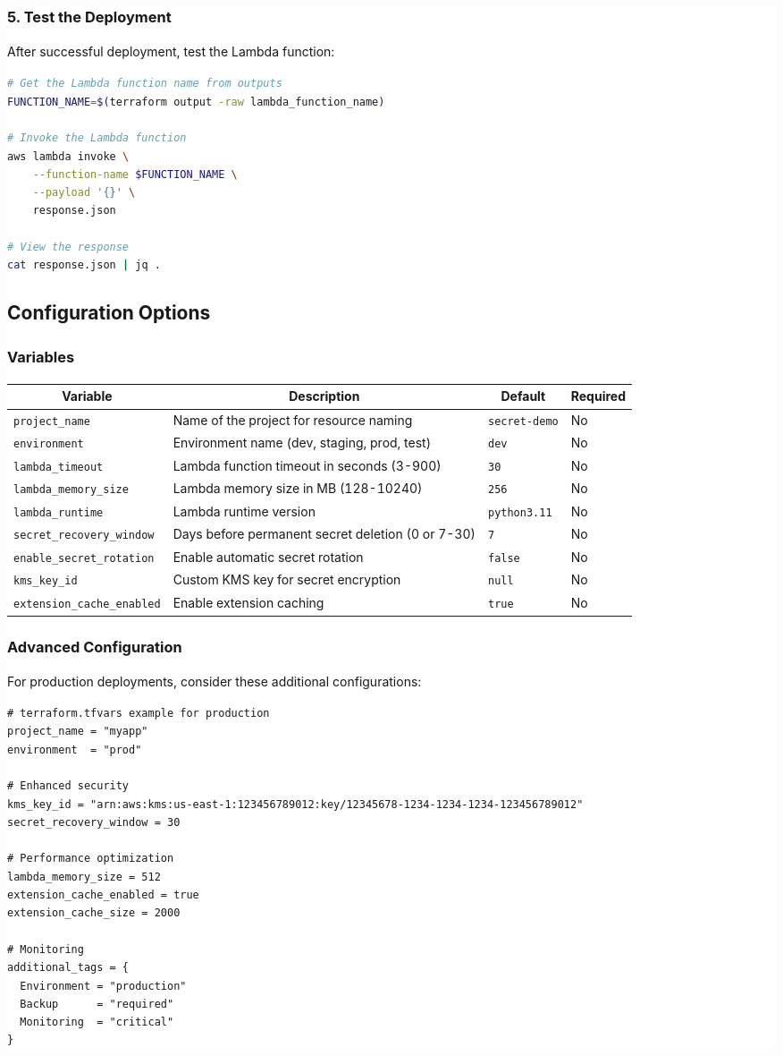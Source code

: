 ### 5. Test the Deployment

After successful deployment, test the Lambda function:

```bash
# Get the Lambda function name from outputs
FUNCTION_NAME=$(terraform output -raw lambda_function_name)

# Invoke the Lambda function
aws lambda invoke \
    --function-name $FUNCTION_NAME \
    --payload '{}' \
    response.json

# View the response
cat response.json | jq .
```

## Configuration Options

### Variables

| Variable | Description | Default | Required |
|----------|-------------|---------|----------|
| `project_name` | Name of the project for resource naming | `secret-demo` | No |
| `environment` | Environment name (dev, staging, prod, test) | `dev` | No |
| `lambda_timeout` | Lambda function timeout in seconds (3-900) | `30` | No |
| `lambda_memory_size` | Lambda memory size in MB (128-10240) | `256` | No |
| `lambda_runtime` | Lambda runtime version | `python3.11` | No |
| `secret_recovery_window` | Days before permanent secret deletion (0 or 7-30) | `7` | No |
| `enable_secret_rotation` | Enable automatic secret rotation | `false` | No |
| `kms_key_id` | Custom KMS key for secret encryption | `null` | No |
| `extension_cache_enabled` | Enable extension caching | `true` | No |

### Advanced Configuration

For production deployments, consider these additional configurations:

```hcl
# terraform.tfvars example for production
project_name = "myapp"
environment  = "prod"

# Enhanced security
kms_key_id = "arn:aws:kms:us-east-1:123456789012:key/12345678-1234-1234-1234-123456789012"
secret_recovery_window = 30

# Performance optimization
lambda_memory_size = 512
extension_cache_enabled = true
extension_cache_size = 2000

# Monitoring
additional_tags = {
  Environment = "production"
  Backup      = "required"
  Monitoring  = "critical"
}
```